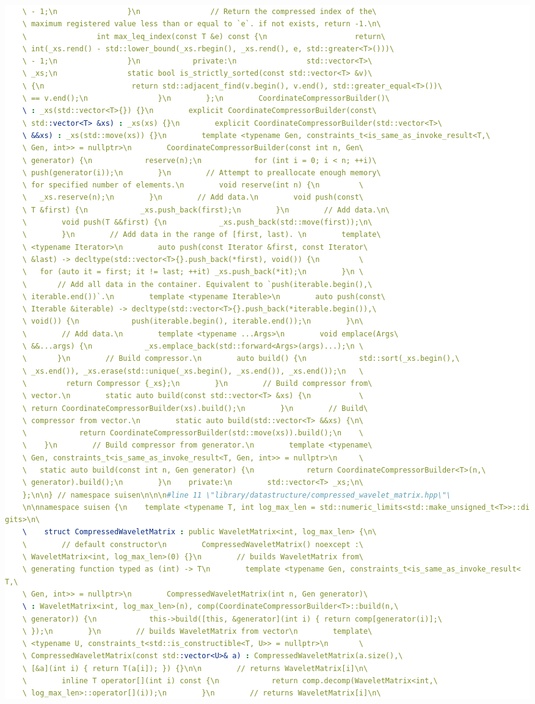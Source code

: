 ```yaml
    \ - 1;\n                }\n                // Return the compressed index of the\
    \ maximum registered value less than or equal to `e`. if not exists, return -1.\n\
    \                int max_leq_index(const T &e) const {\n                    return\
    \ int(_xs.rend() - std::lower_bound(_xs.rbegin(), _xs.rend(), e, std::greater<T>()))\
    \ - 1;\n                }\n            private:\n                std::vector<T>\
    \ _xs;\n                static bool is_strictly_sorted(const std::vector<T> &v)\
    \ {\n                    return std::adjacent_find(v.begin(), v.end(), std::greater_equal<T>())\
    \ == v.end();\n                }\n        };\n        CoordinateCompressorBuilder()\
    \ : _xs(std::vector<T>{}) {}\n        explicit CoordinateCompressorBuilder(const\
    \ std::vector<T> &xs) : _xs(xs) {}\n        explicit CoordinateCompressorBuilder(std::vector<T>\
    \ &&xs) : _xs(std::move(xs)) {}\n        template <typename Gen, constraints_t<is_same_as_invoke_result<T,\
    \ Gen, int>> = nullptr>\n        CoordinateCompressorBuilder(const int n, Gen\
    \ generator) {\n            reserve(n);\n            for (int i = 0; i < n; ++i)\
    \ push(generator(i));\n        }\n        // Attempt to preallocate enough memory\
    \ for specified number of elements.\n        void reserve(int n) {\n         \
    \   _xs.reserve(n);\n        }\n        // Add data.\n        void push(const\
    \ T &first) {\n            _xs.push_back(first);\n        }\n        // Add data.\n\
    \        void push(T &&first) {\n            _xs.push_back(std::move(first));\n\
    \        }\n        // Add data in the range of [first, last). \n        template\
    \ <typename Iterator>\n        auto push(const Iterator &first, const Iterator\
    \ &last) -> decltype(std::vector<T>{}.push_back(*first), void()) {\n         \
    \   for (auto it = first; it != last; ++it) _xs.push_back(*it);\n        }\n \
    \       // Add all data in the container. Equivalent to `push(iterable.begin(),\
    \ iterable.end())`.\n        template <typename Iterable>\n        auto push(const\
    \ Iterable &iterable) -> decltype(std::vector<T>{}.push_back(*iterable.begin()),\
    \ void()) {\n            push(iterable.begin(), iterable.end());\n        }\n\
    \        // Add data.\n        template <typename ...Args>\n        void emplace(Args\
    \ &&...args) {\n            _xs.emplace_back(std::forward<Args>(args)...);\n \
    \       }\n        // Build compressor.\n        auto build() {\n            std::sort(_xs.begin(),\
    \ _xs.end()), _xs.erase(std::unique(_xs.begin(), _xs.end()), _xs.end());\n   \
    \         return Compressor {_xs};\n        }\n        // Build compressor from\
    \ vector.\n        static auto build(const std::vector<T> &xs) {\n           \
    \ return CoordinateCompressorBuilder(xs).build();\n        }\n        // Build\
    \ compressor from vector.\n        static auto build(std::vector<T> &&xs) {\n\
    \            return CoordinateCompressorBuilder(std::move(xs)).build();\n    \
    \    }\n        // Build compressor from generator.\n        template <typename\
    \ Gen, constraints_t<is_same_as_invoke_result<T, Gen, int>> = nullptr>\n     \
    \   static auto build(const int n, Gen generator) {\n            return CoordinateCompressorBuilder<T>(n,\
    \ generator).build();\n        }\n    private:\n        std::vector<T> _xs;\n\
    };\n\n} // namespace suisen\n\n\n#line 11 \"library/datastructure/compressed_wavelet_matrix.hpp\"\
    \n\nnamespace suisen {\n    template <typename T, int log_max_len = std::numeric_limits<std::make_unsigned_t<T>>::digits>\n\
    \    struct CompressedWaveletMatrix : public WaveletMatrix<int, log_max_len> {\n\
    \        // default constructor\n        CompressedWaveletMatrix() noexcept :\
    \ WaveletMatrix<int, log_max_len>(0) {}\n        // builds WaveletMatrix from\
    \ generating function typed as (int) -> T\n        template <typename Gen, constraints_t<is_same_as_invoke_result<T,\
    \ Gen, int>> = nullptr>\n        CompressedWaveletMatrix(int n, Gen generator)\
    \ : WaveletMatrix<int, log_max_len>(n), comp(CoordinateCompressorBuilder<T>::build(n,\
    \ generator)) {\n            this->build([this, &generator](int i) { return comp[generator(i)];\
    \ });\n        }\n        // builds WaveletMatrix from vector\n        template\
    \ <typename U, constraints_t<std::is_constructible<T, U>> = nullptr>\n       \
    \ CompressedWaveletMatrix(const std::vector<U>& a) : CompressedWaveletMatrix(a.size(),\
    \ [&a](int i) { return T(a[i]); }) {}\n\n        // returns WaveletMatrix[i]\n\
    \        inline T operator[](int i) const {\n            return comp.decomp(WaveletMatrix<int,\
    \ log_max_len>::operator[](i));\n        }\n        // returns WaveletMatrix[i]\n\
```